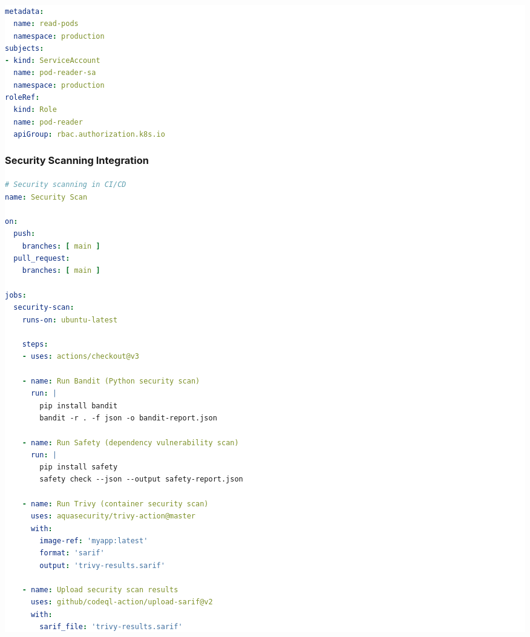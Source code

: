 ```yaml
metadata:
  name: read-pods
  namespace: production
subjects:
- kind: ServiceAccount
  name: pod-reader-sa
  namespace: production
roleRef:
  kind: Role
  name: pod-reader
  apiGroup: rbac.authorization.k8s.io
```

### Security Scanning Integration
```yaml
# Security scanning in CI/CD
name: Security Scan

on:
  push:
    branches: [ main ]
  pull_request:
    branches: [ main ]

jobs:
  security-scan:
    runs-on: ubuntu-latest
    
    steps:
    - uses: actions/checkout@v3
    
    - name: Run Bandit (Python security scan)
      run: |
        pip install bandit
        bandit -r . -f json -o bandit-report.json
    
    - name: Run Safety (dependency vulnerability scan)
      run: |
        pip install safety
        safety check --json --output safety-report.json
    
    - name: Run Trivy (container security scan)
      uses: aquasecurity/trivy-action@master
      with:
        image-ref: 'myapp:latest'
        format: 'sarif'
        output: 'trivy-results.sarif'
    
    - name: Upload security scan results
      uses: github/codeql-action/upload-sarif@v2
      with:
        sarif_file: 'trivy-results.sarif'
```
